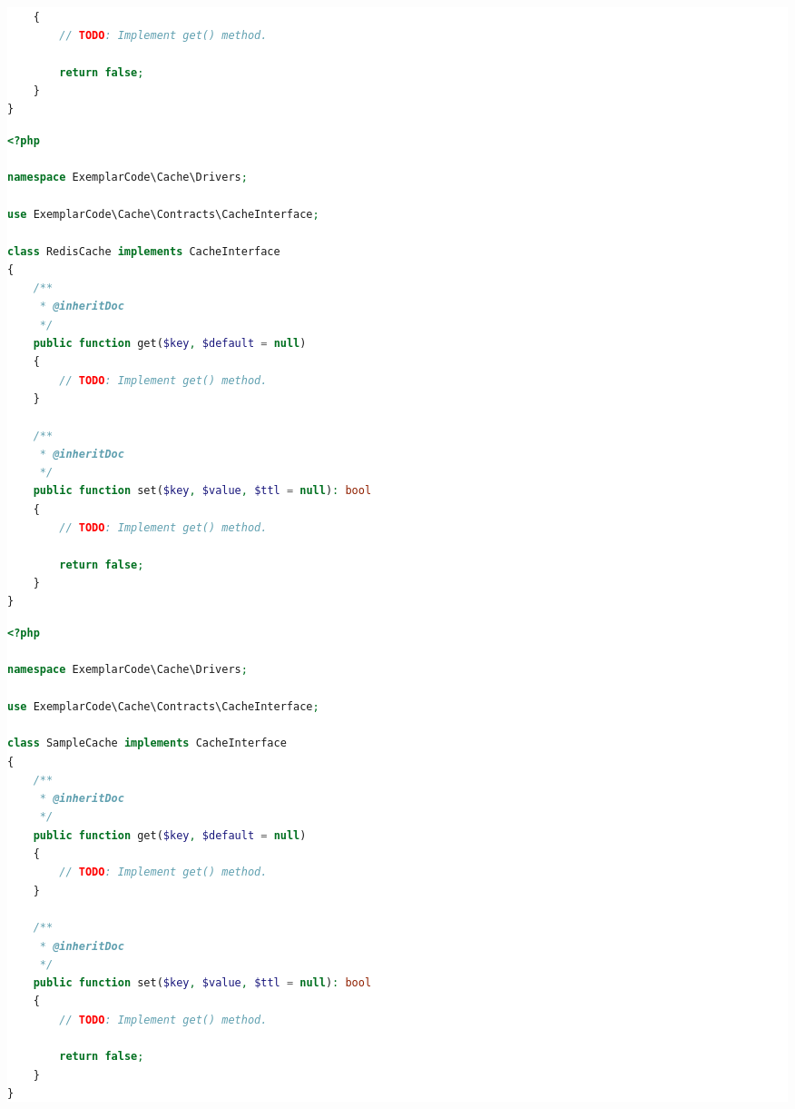 ```php
    {
        // TODO: Implement get() method.

        return false;
    }
}
```
```php
<?php

namespace ExemplarCode\Cache\Drivers;

use ExemplarCode\Cache\Contracts\CacheInterface;

class RedisCache implements CacheInterface
{
    /**
     * @inheritDoc
     */
    public function get($key, $default = null)
    {
        // TODO: Implement get() method.
    }

    /**
     * @inheritDoc
     */
    public function set($key, $value, $ttl = null): bool
    {
        // TODO: Implement get() method.

        return false;
    }
}
```
```php
<?php

namespace ExemplarCode\Cache\Drivers;

use ExemplarCode\Cache\Contracts\CacheInterface;

class SampleCache implements CacheInterface
{
    /**
     * @inheritDoc
     */
    public function get($key, $default = null)
    {
        // TODO: Implement get() method.
    }

    /**
     * @inheritDoc
     */
    public function set($key, $value, $ttl = null): bool
    {
        // TODO: Implement get() method.

        return false;
    }
}
```
```php
```